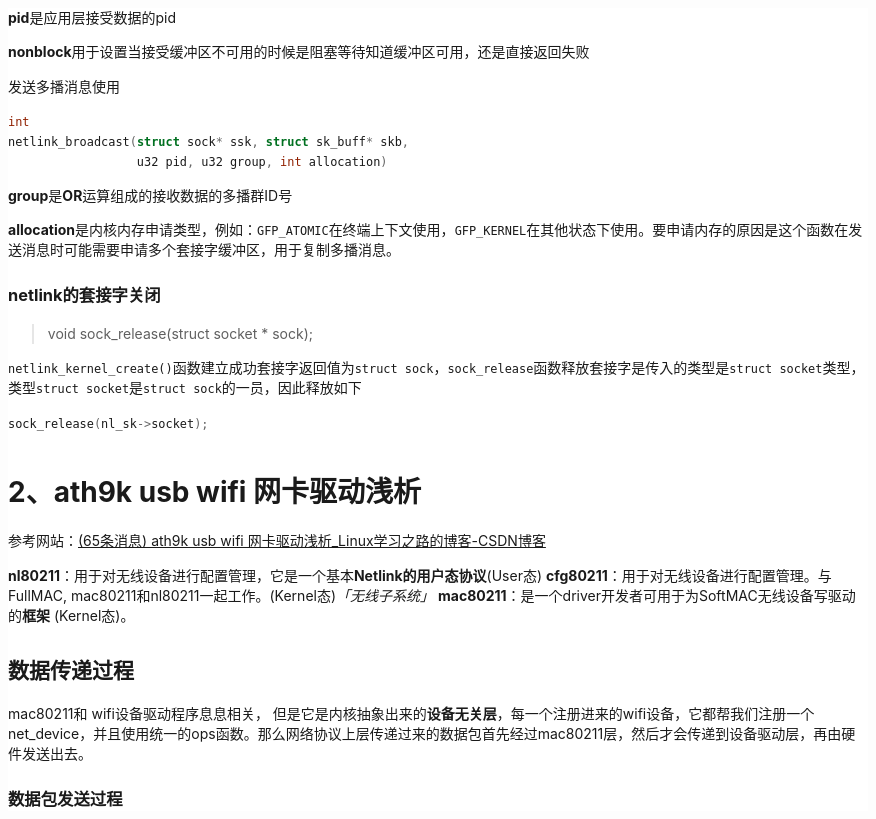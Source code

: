 **pid**是应用层接受数据的pid

**nonblock**用于设置当接受缓冲区不可用的时候是阻塞等待知道缓冲区可用，还是直接返回失败

发送多播消息使用

```c
int
netlink_broadcast(struct sock* ssk, struct sk_buff* skb, 
                  u32 pid, u32 group, int allocation)
```

**group**是**OR**运算组成的接收数据的多播群ID号

**allocation**是内核内存申请类型，例如：`GFP_ATOMIC`在终端上下文使用，`GFP_KERNEL`在其他状态下使用。要申请内存的原因是这个函数在发送消息时可能需要申请多个套接字缓冲区，用于复制多播消息。

### netlink的套接字关闭

> void sock_release(struct socket * sock);

`netlink_kernel_create()`函数建立成功套接字返回值为`struct sock`，`sock_release`函数释放套接字是传入的类型是`struct socket`类型，类型`struct socket`是`struct sock`的一员，因此释放如下

```c
sock_release(nl_sk->socket);
```

# 2、ath9k usb wifi 网卡驱动浅析

参考网站：[(65条消息) ath9k usb wifi 网卡驱动浅析_Linux学习之路的博客-CSDN博客](https://blog.csdn.net/lizuobin2/article/details/53678299)

**nl80211**：用于对无线设备进行配置管理，它是一个基本**Netlink的用户态协议**(User态)
**cfg80211**：用于对无线设备进行配置管理。与FullMAC, mac80211和nl80211一起工作。(Kernel态)*「无线子系统」*
**mac80211**：是一个driver开发者可用于为SoftMAC无线设备写驱动的**框架** (Kernel态)。

## 数据传递过程

mac80211和 wifi设备驱动程序息息相关， 但是它是内核抽象出来的**设备无关层**，每一个注册进来的wifi设备，它都帮我们注册一个net_device，并且使用统一的ops函数。那么网络协议上层传递过来的数据包首先经过mac80211层，然后才会传递到设备驱动层，再由硬件发送出去。

### 数据包发送过程
